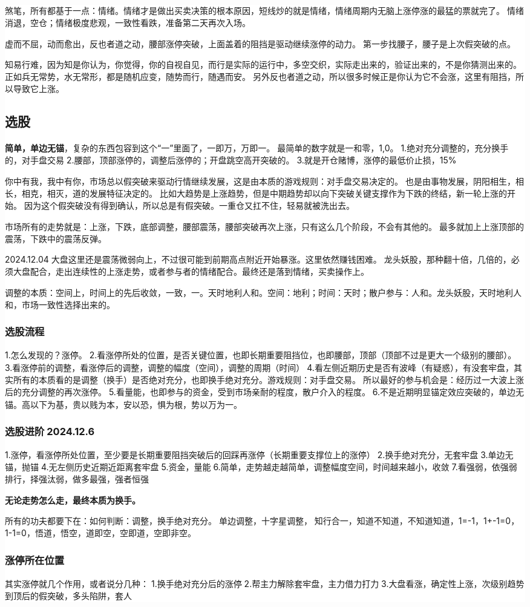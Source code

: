煞笔，所有都基于一点：情绪。情绪才是做出买卖决策的根本原因，短线炒的就是情绪，情绪周期内无脑上涨停涨的最猛的票就完了。
情绪消退，空仓；情绪极度悲观，一致性看跌，准备第二天再次入场。

虚而不屈，动而愈出，反也者道之动，腰部涨停突破，上面盖着的阻挡是驱动继续涨停的动力。
第一步找腰子，腰子是上次假突破的点。

知易行难，因为知是你认为，你觉得，你的自视自见，而行是实际的运行中，多空交织，实际走出来的，验证出来的，不是你猜测出来的。
正如兵无常势，水无常形，都是随机应变，随势而行，随遇而安。
另外反也者道之动，所以很多时候正是你认为它不会涨，这里有阻挡，所以导致它上涨。

## 选股
**简单，单边无锚**，复杂的东西包容到这个“一”里面了，一即万，万即一。
最简单的数字就是一和零，1,0。
1.绝对充分调整的，充分换手的，对手盘交易
2.腰部，顶部涨停的，调整后涨停的；开盘跳空高开突破的。
3.就是开仓赌博，涨停的最低价止损，15%

你中有我，我中有你，市场总以假突破来驱动行情继续发展，这是由本质的游戏规则：对手盘交易决定的。
也是由事物发展，阴阳相生，相长，相克，相灭，道的发展特征决定的。
比如大趋势是上涨趋势，但是中期趋势却以向下突破关键支撑作为下跌的终结，新一轮上涨的开始。
因为这个假突破没有得到确认，所以总是有假突破。一重仓又扛不住，轻易就被洗出去。

市场所有的走势就是：上涨，下跌，底部调整，腰部震荡，腰部突破再次上涨，只有这么几个阶段，不会有其他的。
最多就加上上涨顶部的震荡，下跌中的震荡反弹。

2024.12.04 大盘这里还是震荡微弱向上，不过很可能到前期高点附近开始暴涨。这里依然赚钱困难。
龙头妖股，那种翻十倍，几倍的，必须大盘配合，走出连续性的上涨走势，或者参与者的情绪配合。最终还是落到情绪，买卖操作上。

调整的本质：空间上，时间上的先后收敛，一致，一。天时地利人和。空间：地利；时间：天时；散户参与：人和。龙头妖股，天时地利人和，市场一致性选择出来的。
### 选股流程
1.怎么发现的？涨停。
2.看涨停所处的位置，是否关键位置，也即长期重要阻挡位，也即腰部，顶部（顶部不过是更大一个级别的腰部）。
3.看涨停前的调整，看涨停后的调整，调整的幅度（空间），调整的周期（时间）
4.看左侧近期历史是否有波峰（有疑惑），有没套牢盘，其实所有的本质看的是调整（换手）是否绝对充分，也即换手绝对充分。游戏规则：对手盘交易。
所以最好的参与机会是：经历过一大波上涨后的充分调整的再次涨停。
5.看量能，也即参与的资金，受到市场亲耐的程度，散户介入的程度。
6.不是近期明显锚定效应突破的，单边无锚。高以下为基，贵以贱为本，安以恐，惧为根，势以万为一。
### 选股进阶 2024.12.6
1.涨停，看涨停所处位置，至少要是长期重要阻挡突破后的回踩再涨停（长期重要支撑位上的涨停）
2.换手绝对充分，无套牢盘
3.单边无锚，抛锚
4.无左侧历史近期近距离套牢盘
5.资金，量能
6.简单，走势越走越简单，调整幅度空间，时间越来越小，收敛
7.看强弱，依强弱排行，择强汰弱，做多最强，强者恒强

**无论走势怎么走，最终本质为换手。**

所有的功夫都要下在：如何判断：调整，换手绝对充分。
单边调整，十字星调整，
知行合一，知道不知道，不知道知道，1=-1，1+-1=0，1-1=0，悟道，悟空，道即空，空即道，空即非空。
### 涨停所在位置
其实涨停就几个作用，或者说分几种：
1.换手绝对充分后的涨停
2.帮主力解除套牢盘，主力借力打力
3.大盘看涨，确定性上涨，次级别趋势到顶后的假突破，多头陷阱，套人
